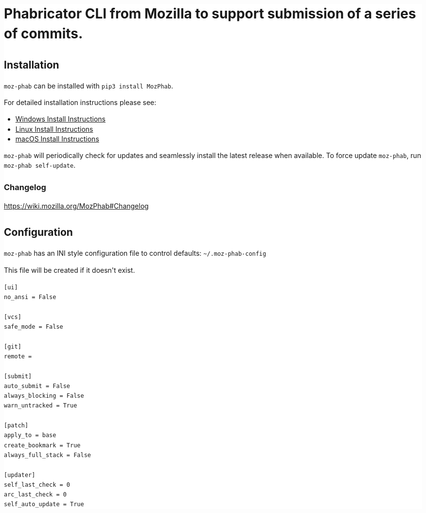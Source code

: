 # Phabricator CLI from Mozilla to support submission of a series of commits.

## Installation

`moz-phab` can be installed with `pip3 install MozPhab`.

For detailed installation instructions please see:

- [Windows Install Instructions](https://moz-conduit.readthedocs.io/en/latest/mozphab-windows.html)
- [Linux Install Instructions](https://moz-conduit.readthedocs.io/en/latest/mozphab-linux.html)
- [macOS Install Instructions](https://moz-conduit.readthedocs.io/en/latest/mozphab-macos.html)

`moz-phab` will periodically check for updates and seamlessly install the latest release
when available. To force update `moz-phab`, run `moz-phab self-update`.

### Changelog

https://wiki.mozilla.org/MozPhab#Changelog

## Configuration

`moz-phab` has an INI style configuration file to control defaults: `~/.moz-phab-config`

This file will be created if it doesn't exist.

```
[ui]
no_ansi = False

[vcs]
safe_mode = False

[git]
remote =

[submit]
auto_submit = False
always_blocking = False
warn_untracked = True

[patch]
apply_to = base
create_bookmark = True
always_full_stack = False

[updater]
self_last_check = 0
arc_last_check = 0
self_auto_update = True
```
